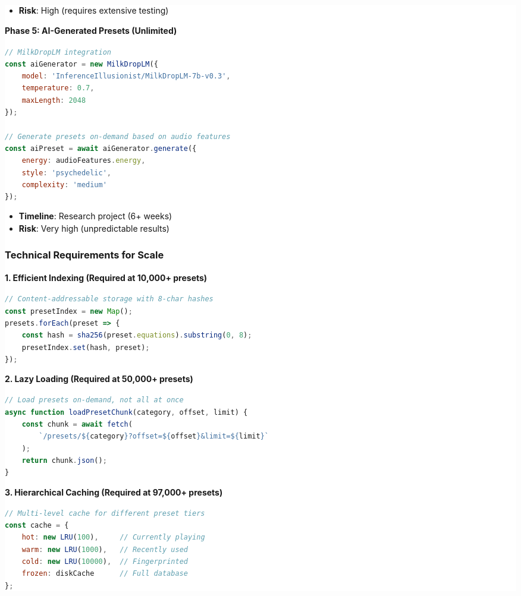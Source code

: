 - **Risk**: High (requires extensive testing)

**Phase 5: AI-Generated Presets (Unlimited)**
```javascript
// MilkDropLM integration
const aiGenerator = new MilkDropLM({
    model: 'InferenceIllusionist/MilkDropLM-7b-v0.3',
    temperature: 0.7,
    maxLength: 2048
});

// Generate presets on-demand based on audio features
const aiPreset = await aiGenerator.generate({
    energy: audioFeatures.energy,
    style: 'psychedelic',
    complexity: 'medium'
});
```
- **Timeline**: Research project (6+ weeks)
- **Risk**: Very high (unpredictable results)

### Technical Requirements for Scale

**1. Efficient Indexing (Required at 10,000+ presets)**
```javascript
// Content-addressable storage with 8-char hashes
const presetIndex = new Map();
presets.forEach(preset => {
    const hash = sha256(preset.equations).substring(0, 8);
    presetIndex.set(hash, preset);
});
```

**2. Lazy Loading (Required at 50,000+ presets)**
```javascript
// Load presets on-demand, not all at once
async function loadPresetChunk(category, offset, limit) {
    const chunk = await fetch(
        `/presets/${category}?offset=${offset}&limit=${limit}`
    );
    return chunk.json();
}
```

**3. Hierarchical Caching (Required at 97,000+ presets)**
```javascript
// Multi-level cache for different preset tiers
const cache = {
    hot: new LRU(100),     // Currently playing
    warm: new LRU(1000),   // Recently used
    cold: new LRU(10000),  // Fingerprinted
    frozen: diskCache      // Full database
};
```
